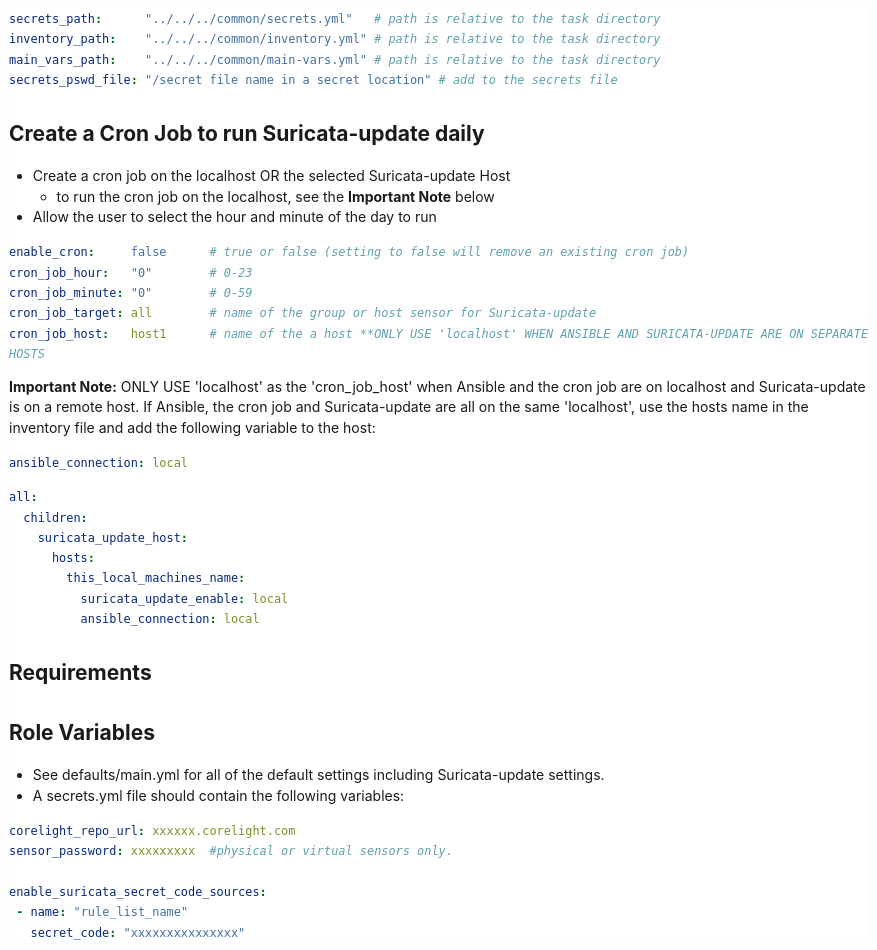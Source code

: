 ```yaml
secrets_path:      "../../../common/secrets.yml"   # path is relative to the task directory
inventory_path:    "../../../common/inventory.yml" # path is relative to the task directory
main_vars_path:    "../../../common/main-vars.yml" # path is relative to the task directory
secrets_pswd_file: "/secret file name in a secret location" # add to the secrets file
```

## Create a Cron Job to run Suricata-update daily

- Create a cron job on the localhost OR the selected Suricata-update Host
  - to run the cron job on the localhost, see the **Important Note** below
- Allow the user to select the hour and minute of the day to run

```yaml
enable_cron:     false      # true or false (setting to false will remove an existing cron job)
cron_job_hour:   "0"        # 0-23
cron_job_minute: "0"        # 0-59
cron_job_target: all        # name of the group or host sensor for Suricata-update
cron_job_host:   host1      # name of the a host **ONLY USE 'localhost' WHEN ANSIBLE AND SURICATA-UPDATE ARE ON SEPARATE HOSTS
```

**Important Note:**  ONLY USE 'localhost' as the 'cron_job_host' when Ansible and the cron job are on localhost and Suricata-update is on a remote host.  If Ansible, the cron job and Suricata-update are all on the same 'localhost', use the hosts name in the inventory file and add the following variable to the host:

```yaml
ansible_connection: local
```

```yaml
all:
  children:
    suricata_update_host:
      hosts:
        this_local_machines_name:
          suricata_update_enable: local
          ansible_connection: local
```

## Requirements

## Role Variables

- See defaults/main.yml for all of the default settings including Suricata-update settings.
- A secrets.yml file should contain the following variables:

```yaml
corelight_repo_url: xxxxxx.corelight.com
sensor_password: xxxxxxxxx  #physical or virtual sensors only.

enable_suricata_secret_code_sources:
 - name: "rule_list_name"
   secret_code: "xxxxxxxxxxxxxxx"
```
